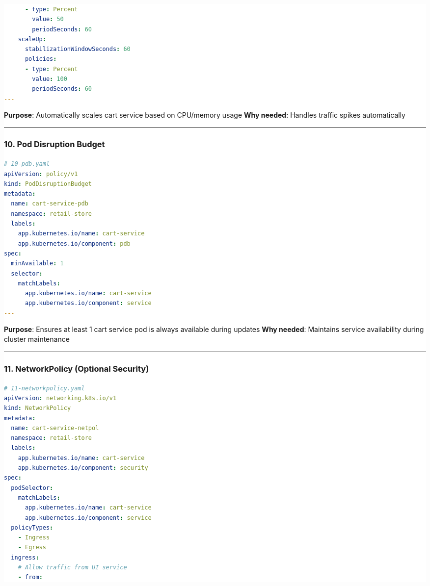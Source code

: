 ```yaml
      - type: Percent
        value: 50
        periodSeconds: 60
    scaleUp:
      stabilizationWindowSeconds: 60
      policies:
      - type: Percent
        value: 100
        periodSeconds: 60
---
```

**Purpose**: Automatically scales cart service based on CPU/memory usage
**Why needed**: Handles traffic spikes automatically

---

### **10. Pod Disruption Budget**
```yaml
# 10-pdb.yaml
apiVersion: policy/v1
kind: PodDisruptionBudget
metadata:
  name: cart-service-pdb
  namespace: retail-store
  labels:
    app.kubernetes.io/name: cart-service
    app.kubernetes.io/component: pdb
spec:
  minAvailable: 1
  selector:
    matchLabels:
      app.kubernetes.io/name: cart-service
      app.kubernetes.io/component: service
---
```

**Purpose**: Ensures at least 1 cart service pod is always available during updates
**Why needed**: Maintains service availability during cluster maintenance

---

### **11. NetworkPolicy (Optional Security)**
```yaml
# 11-networkpolicy.yaml
apiVersion: networking.k8s.io/v1
kind: NetworkPolicy
metadata:
  name: cart-service-netpol
  namespace: retail-store
  labels:
    app.kubernetes.io/name: cart-service
    app.kubernetes.io/component: security
spec:
  podSelector:
    matchLabels:
      app.kubernetes.io/name: cart-service
      app.kubernetes.io/component: service
  policyTypes:
    - Ingress
    - Egress
  ingress:
    # Allow traffic from UI service
    - from:
```